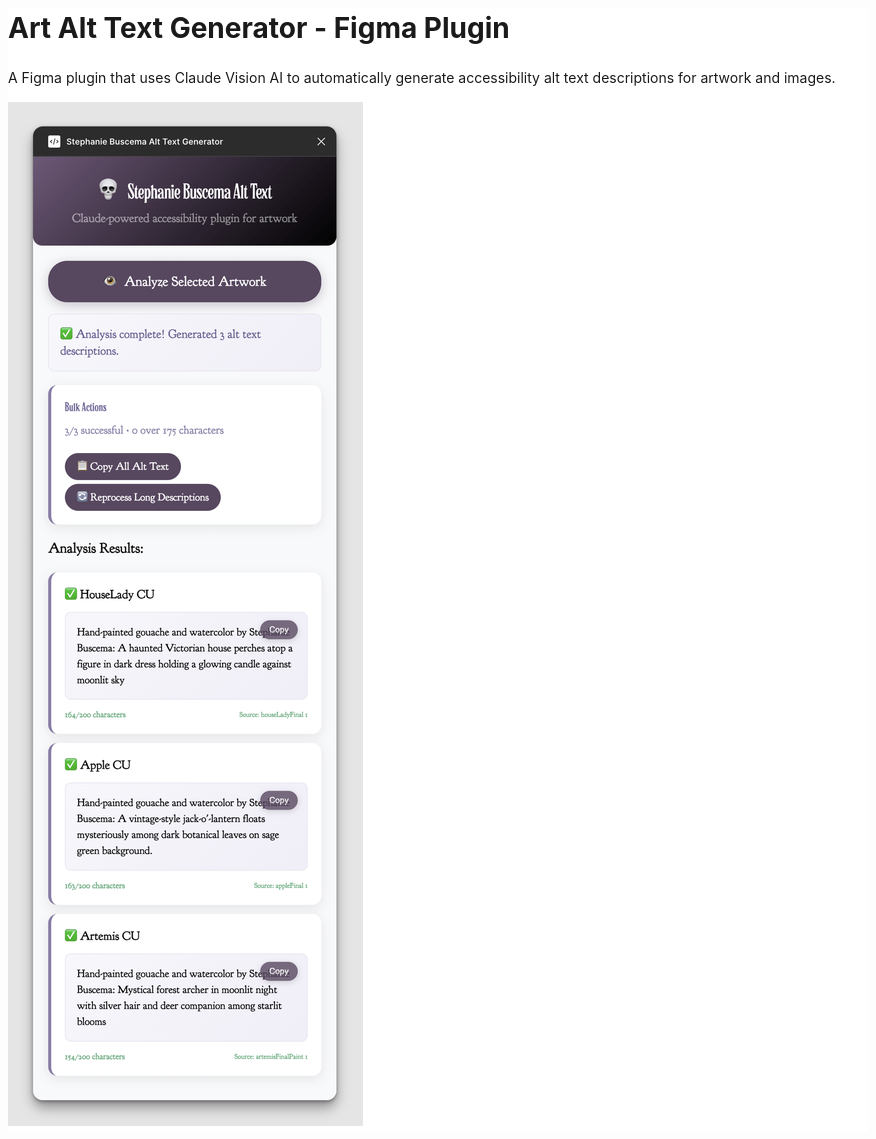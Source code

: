 # Art Alt Text Generator - Figma Plugin

A Figma plugin that uses Claude Vision AI to automatically generate accessibility alt text descriptions for artwork and images.

![Plugin showing generated alt text results with bulk actions and individual artwork descriptions](examples/plugin-results-demo.png)
